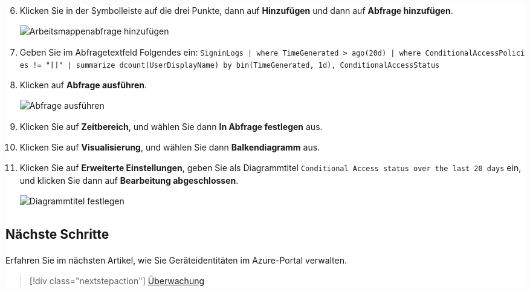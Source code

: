 6. Klicken Sie in der Symbolleiste auf die drei Punkte, dann auf **Hinzufügen** und dann auf **Abfrage hinzufügen**.

    ![Arbeitsmappenabfrage hinzufügen](./media/tutorial-log-analytics-wizard/add-custom-workbook-query.png)

7. Geben Sie im Abfragetextfeld Folgendes ein: `SigninLogs | where TimeGenerated > ago(20d) | where ConditionalAccessPolicies != "[]" | summarize dcount(UserDisplayName) by bin(TimeGenerated, 1d), ConditionalAccessStatus`

8. Klicken auf **Abfrage ausführen**.

    ![Abfrage ausführen](./media/tutorial-log-analytics-wizard/run-workbook-insights-query.png)

9. Klicken Sie auf **Zeitbereich**, und wählen Sie dann **In Abfrage festlegen** aus.

10. Klicken Sie auf **Visualisierung**, und wählen Sie dann **Balkendiagramm** aus. 

11. Klicken Sie auf **Erweiterte Einstellungen**, geben Sie als Diagrammtitel `Conditional Access status over the last 20 days` ein, und klicken Sie dann auf **Bearbeitung abgeschlossen**. 

    ![Diagrammtitel festlegen](./media/tutorial-log-analytics-wizard/set-chart-title.png)








## <a name="next-steps"></a>Nächste Schritte

Erfahren Sie im nächsten Artikel, wie Sie Geräteidentitäten im Azure-Portal verwalten.
> [!div class="nextstepaction"]
> [Überwachung](overview-monitoring.md)
